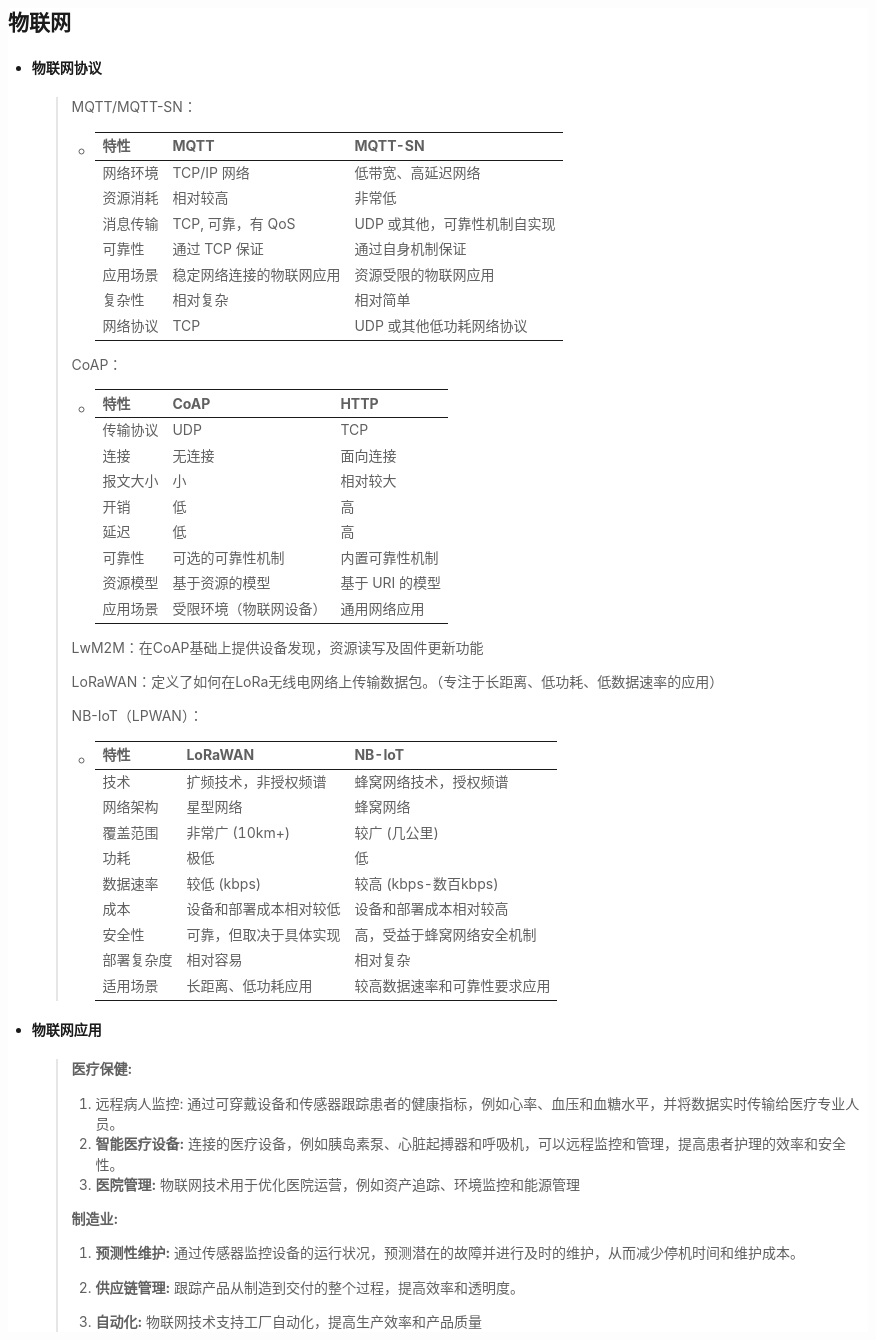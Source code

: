 ## 物联网

- #### 物联网协议

  > MQTT/MQTT-SN：
  >
  > - | 特性     | MQTT                     | MQTT-SN                      |
  >   | :------- | ------------------------ | ---------------------------- |
  >   | 网络环境 | TCP/IP 网络              | 低带宽、高延迟网络           |
  >   | 资源消耗 | 相对较高                 | 非常低                       |
  >   | 消息传输 | TCP, 可靠，有 QoS        | UDP 或其他，可靠性机制自实现 |
  >   | 可靠性   | 通过 TCP 保证            | 通过自身机制保证             |
  >   | 应用场景 | 稳定网络连接的物联网应用 | 资源受限的物联网应用         |
  >   | 复杂性   | 相对复杂                 | 相对简单                     |
  >   | 网络协议 | TCP                      | UDP 或其他低功耗网络协议     |
  >
  > CoAP：
  >
  > - | 特性     | CoAP                   | HTTP            |
  >   | -------- | ---------------------- | --------------- |
  >   | 传输协议 | UDP                    | TCP             |
  >   | 连接     | 无连接                 | 面向连接        |
  >   | 报文大小 | 小                     | 相对较大        |
  >   | 开销     | 低                     | 高              |
  >   | 延迟     | 低                     | 高              |
  >   | 可靠性   | 可选的可靠性机制       | 内置可靠性机制  |
  >   | 资源模型 | 基于资源的模型         | 基于 URI 的模型 |
  >   | 应用场景 | 受限环境（物联网设备） | 通用网络应用    |
  >
  > LwM2M：在CoAP基础上提供设备发现，资源读写及固件更新功能
  >
  > LoRaWAN：定义了如何在LoRa无线电网络上传输数据包。（专注于长距离、低功耗、低数据速率的应用）
  >
  > NB-IoT（LPWAN）：
  >
  > - | 特性       | LoRaWAN                | NB-IoT                       |
  >   | ---------- | ---------------------- | ---------------------------- |
  >   | 技术       | 扩频技术，非授权频谱   | 蜂窝网络技术，授权频谱       |
  >   | 网络架构   | 星型网络               | 蜂窝网络                     |
  >   | 覆盖范围   | 非常广 (10km+)         | 较广 (几公里)                |
  >   | 功耗       | 极低                   | 低                           |
  >   | 数据速率   | 较低 (kbps)            | 较高 (kbps-数百kbps)         |
  >   | 成本       | 设备和部署成本相对较低 | 设备和部署成本相对较高       |
  >   | 安全性     | 可靠，但取决于具体实现 | 高，受益于蜂窝网络安全机制   |
  >   | 部署复杂度 | 相对容易               | 相对复杂                     |
  >   | 适用场景   | 长距离、低功耗应用     | 较高数据速率和可靠性要求应用 |
  >
  > 
  
- #### 物联网应用

  > **医疗保健:**
  >
  > 1. 远程病人监控: 通过可穿戴设备和传感器跟踪患者的健康指标，例如心率、血压和血糖水平，并将数据实时传输给医疗专业人员。
  > 2. **智能医疗设备:** 连接的医疗设备，例如胰岛素泵、心脏起搏器和呼吸机，可以远程监控和管理，提高患者护理的效率和安全性。
  > 3. **医院管理:** 物联网技术用于优化医院运营，例如资产追踪、环境监控和能源管理
  >
  >  **制造业:**
  >
  > 1. **预测性维护:** 通过传感器监控设备的运行状况，预测潜在的故障并进行及时的维护，从而减少停机时间和维护成本。
  >
  > 2. **供应链管理:** 跟踪产品从制造到交付的整个过程，提高效率和透明度。
  > 3. **自动化:** 物联网技术支持工厂自动化，提高生产效率和产品质量
  >
